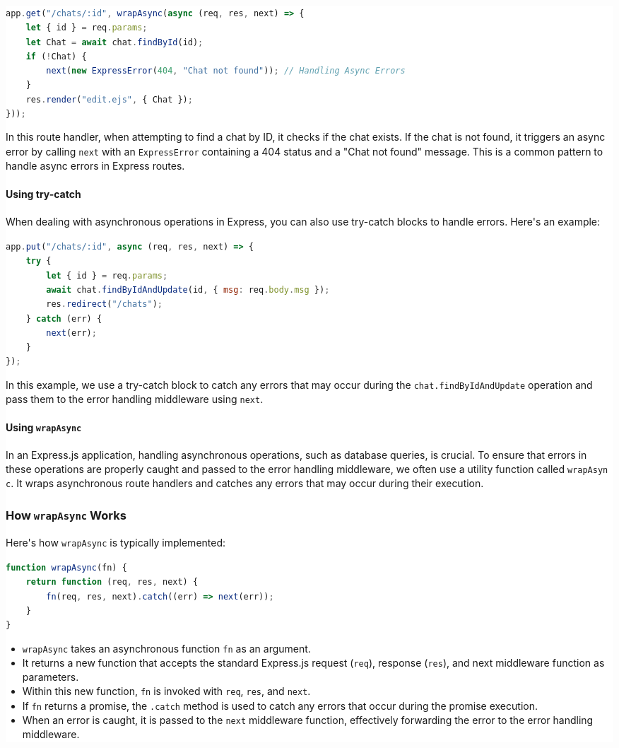```javascript
app.get("/chats/:id", wrapAsync(async (req, res, next) => {
    let { id } = req.params;
    let Chat = await chat.findById(id);
    if (!Chat) {
        next(new ExpressError(404, "Chat not found")); // Handling Async Errors
    }
    res.render("edit.ejs", { Chat });
}));
```

In this route handler, when attempting to find a chat by ID, it checks if the chat exists. If the chat is not found, it triggers an async error by calling `next` with an `ExpressError` containing a 404 status and a "Chat not found" message. This is a common pattern to handle async errors in Express routes.

#### Using try-catch

When dealing with asynchronous operations in Express, you can also use try-catch blocks to handle errors. Here's an example:

```javascript
app.put("/chats/:id", async (req, res, next) => {
    try {
        let { id } = req.params;
        await chat.findByIdAndUpdate(id, { msg: req.body.msg });
        res.redirect("/chats");
    } catch (err) {
        next(err);
    }
});
```

In this example, we use a try-catch block to catch any errors that may occur during the `chat.findByIdAndUpdate` operation and pass them to the error handling middleware using `next`.

#### Using `wrapAsync`

In an Express.js application, handling asynchronous operations, such as database queries, is crucial. To ensure that errors in these operations are properly caught and passed to the error handling middleware, we often use a utility function called `wrapAsync`. It wraps asynchronous route handlers and catches any errors that may occur during their execution.

### How `wrapAsync` Works

Here's how `wrapAsync` is typically implemented:

```javascript
function wrapAsync(fn) {
    return function (req, res, next) {
        fn(req, res, next).catch((err) => next(err));
    }
}
```

- `wrapAsync` takes an asynchronous function `fn` as an argument.
- It returns a new function that accepts the standard Express.js request (`req`), response (`res`), and next middleware function as parameters.
- Within this new function, `fn` is invoked with `req`, `res`, and `next`.
- If `fn` returns a promise, the `.catch` method is used to catch any errors that occur during the promise execution.
- When an error is caught, it is passed to the `next` middleware function, effectively forwarding the error to the error handling middleware.

